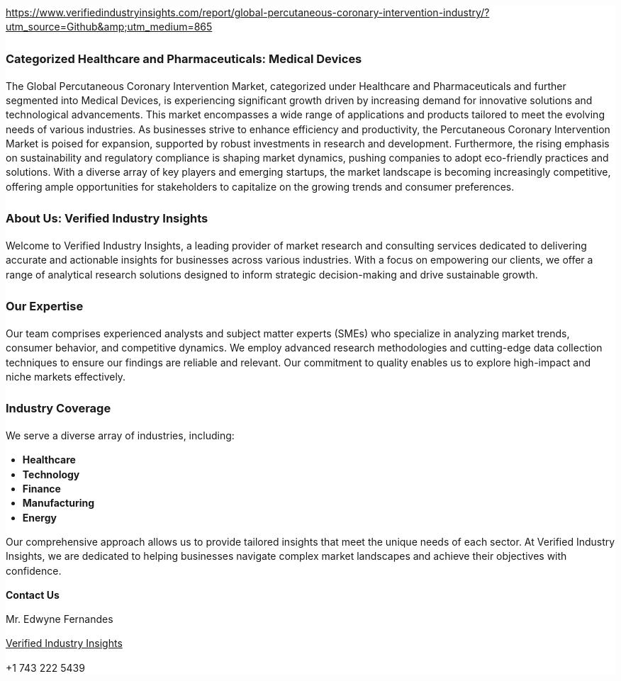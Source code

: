 </strong><a href="https://www.verifiedindustryinsights.com/report/global-percutaneous-coronary-intervention-industry/?utm_source=Github&amp;utm_medium=865">https://www.verifiedindustryinsights.com/report/global-percutaneous-coronary-intervention-industry/?utm_source=Github&amp;utm_medium=865</a>&nbsp;</p><h3>Categorized Healthcare and Pharmaceuticals: Medical Devices </h3><p>The Global Percutaneous Coronary Intervention Market, categorized under Healthcare and Pharmaceuticals and further segmented into Medical Devices, is experiencing significant growth driven by increasing demand for innovative solutions and technological advancements. This market encompasses a wide range of applications and products tailored to meet the evolving needs of various industries. As businesses strive to enhance efficiency and productivity, the Percutaneous Coronary Intervention Market is poised for expansion, supported by robust investments in research and development. Furthermore, the rising emphasis on sustainability and regulatory compliance is shaping market dynamics, pushing companies to adopt eco-friendly practices and solutions. With a diverse array of key players and emerging startups, the market landscape is becoming increasingly competitive, offering ample opportunities for stakeholders to capitalize on the growing trends and consumer preferences.</p><h3>About Us: Verified Industry Insights</h3><p>Welcome to Verified Industry Insights, a leading provider of market research and consulting services dedicated to delivering accurate and actionable insights for businesses across various industries. With a focus on empowering our clients, we offer a range of analytical research solutions designed to inform strategic decision-making and drive sustainable growth.</p><h3>Our Expertise</h3><p>Our team comprises experienced analysts and subject matter experts (SMEs) who specialize in analyzing market trends, consumer behavior, and competitive dynamics. We employ advanced research methodologies and cutting-edge data collection techniques to ensure our findings are reliable and relevant. Our commitment to quality enables us to explore high-impact and niche markets effectively.</p><h3>Industry Coverage</h3><p>We serve a diverse array of industries, including:</p><ul><li><strong>Healthcare</strong></li><li><strong>Technology</strong></li><li><strong>Finance</strong></li><li><strong>Manufacturing</strong></li><li><strong>Energy</strong></li></ul><p>Our comprehensive approach allows us to provide tailored insights that meet the unique needs of each sector. At Verified Industry Insights, we are dedicated to helping businesses navigate complex market landscapes and achieve their objectives with confidence.</p><p><strong>Contact Us</strong></p><p>Mr. Edwyne Fernandes</p><p><a href="https://www.verifiedindustryinsights.com/">Verified Industry Insights</a></p><p>+1 743 222 5439</p>
